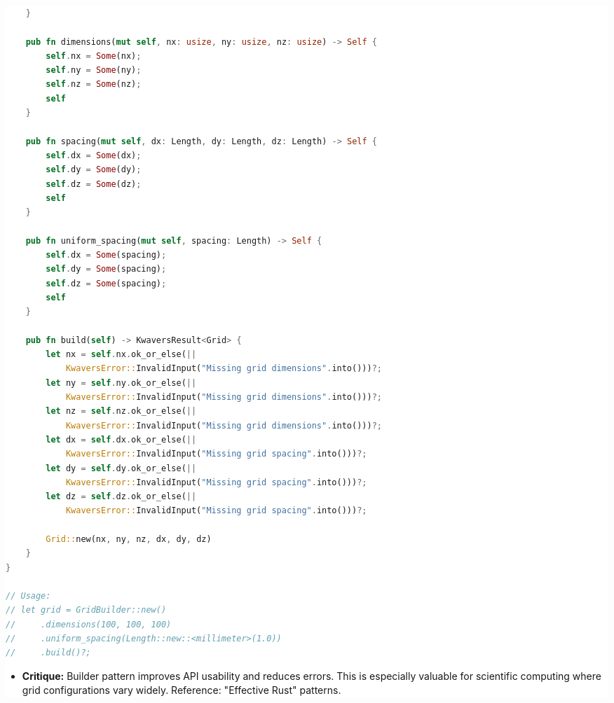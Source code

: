    ```rust
       }
       
       pub fn dimensions(mut self, nx: usize, ny: usize, nz: usize) -> Self {
           self.nx = Some(nx);
           self.ny = Some(ny);
           self.nz = Some(nz);
           self
       }
       
       pub fn spacing(mut self, dx: Length, dy: Length, dz: Length) -> Self {
           self.dx = Some(dx);
           self.dy = Some(dy);
           self.dz = Some(dz);
           self
       }
       
       pub fn uniform_spacing(mut self, spacing: Length) -> Self {
           self.dx = Some(spacing);
           self.dy = Some(spacing);
           self.dz = Some(spacing);
           self
       }
       
       pub fn build(self) -> KwaversResult<Grid> {
           let nx = self.nx.ok_or_else(|| 
               KwaversError::InvalidInput("Missing grid dimensions".into()))?;
           let ny = self.ny.ok_or_else(|| 
               KwaversError::InvalidInput("Missing grid dimensions".into()))?;
           let nz = self.nz.ok_or_else(|| 
               KwaversError::InvalidInput("Missing grid dimensions".into()))?;
           let dx = self.dx.ok_or_else(|| 
               KwaversError::InvalidInput("Missing grid spacing".into()))?;
           let dy = self.dy.ok_or_else(|| 
               KwaversError::InvalidInput("Missing grid spacing".into()))?;
           let dz = self.dz.ok_or_else(|| 
               KwaversError::InvalidInput("Missing grid spacing".into()))?;
           
           Grid::new(nx, ny, nz, dx, dy, dz)
       }
   }
   
   // Usage:
   // let grid = GridBuilder::new()
   //     .dimensions(100, 100, 100)
   //     .uniform_spacing(Length::new::<millimeter>(1.0))
   //     .build()?;
   ```
   - **Critique:** Builder pattern improves API usability and reduces errors. This is especially valuable for scientific computing where grid configurations vary widely. Reference: "Effective Rust" patterns.

